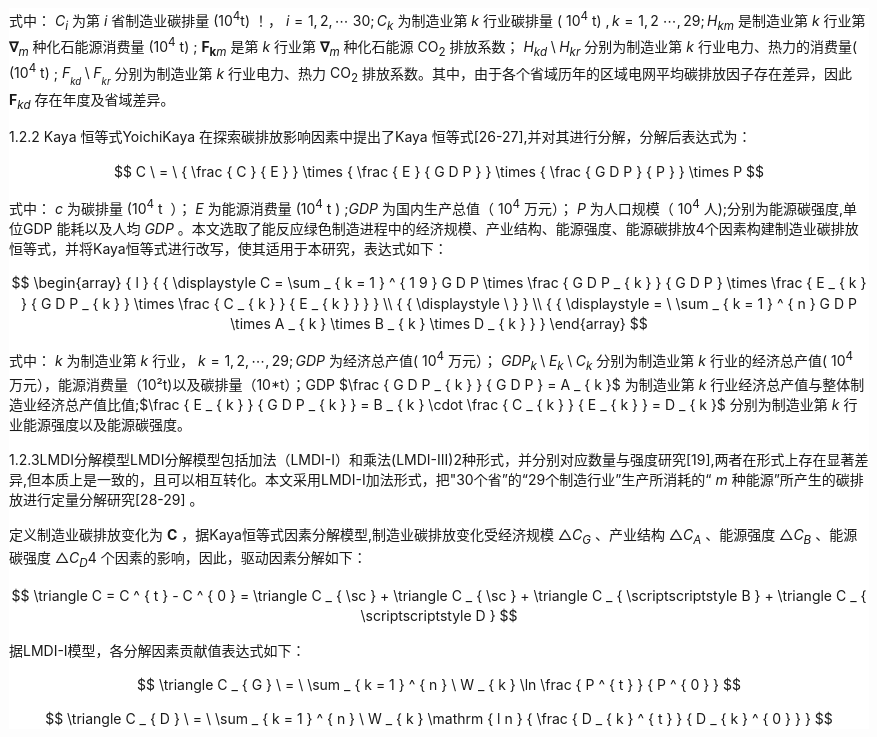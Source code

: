 式中： $C _ { i }$ 为第 $i$ 省制造业碳排量 $\left( 1 0 ^ { 4 } \mathrm { t } \right)$ ！， $i = 1 , 2 , \cdots$ $3 0 ; C _ { k }$ 为制造业第 $k$ 行业碳排量 $( \ 1 0 ^ { 4 } \ \mathrm { t } ) \ , k = 1 , 2$ $\cdots , 2 9 ; H _ { k m }$ 是制造业第 $k$ 行业第 $\mathbf { \nabla } _ { m }$ 种化石能源消费量 $( 1 0 ^ { 4 } ~ \mathrm { t } )$ ; $\boldsymbol { F } _ { \boldsymbol { k } m }$ 是第 $k$ 行业第 $\mathbf { \nabla } _ { m }$ 种化石能源 $\mathrm { C O } _ { 2 }$ 排放系数； $H _ { k d } \setminus H _ { k r }$ 分别为制造业第 $k$ 行业电力、热力的消费量( $( 1 0 ^ { 4 } ~ \mathrm { t } )$ ; $F _ { _ { k d } } \setminus F _ { _ { k r } }$ 分别为制造业第 $k$ 行业电力、热力 $\mathrm { C O } _ { 2 }$ 排放系数。其中，由于各个省域历年的区域电网平均碳排放因子存在差异，因此 $\boldsymbol { F } _ { k d }$ 存在年度及省域差异。

1.2.2 Kaya 恒等式YoichiKaya 在探索碳排放影响因素中提出了Kaya 恒等式[26-27],并对其进行分解，分解后表达式为：

$$
C \ = \ { \frac { C } { E } } \times { \frac { E } { G D P } } \times { \frac { G D P } { P } } \times P
$$

式中： $c$ 为碳排量 $( 1 0 ^ { 4 } \mathrm { ~ t ~ }$ ）； $E$ 为能源消费量 $\left( { { 1 0 } ^ { 4 } \mathrm { ~ t ~ } } \right)$ ;$G D P$ 为国内生产总值（ $1 0 ^ { 4 }$ 万元）； $P$ 为人口规模（ ${ 1 0 } ^ { 4 }$ 人);分别为能源碳强度,单位GDP 能耗以及人均 $G D P$ 。本文选取了能反应绿色制造进程中的经济规模、产业结构、能源强度、能源碳排放4个因素构建制造业碳排放恒等式，并将Kaya恒等式进行改写，使其适用于本研究，表达式如下：

$$
\begin{array} { l } { { \displaystyle C = \sum _ { k = 1 } ^ { 1 9 } G D P \times \frac { G D P _ { k } } { G D P } \times \frac { E _ { k } } { G D P _ { k } } \times \frac { C _ { k } } { E _ { k } } } } \\ { { \displaystyle \ } } \\ { { \displaystyle = \ \sum _ { k = 1 } ^ { n } G D P \times A _ { k } \times B _ { k } \times D _ { k } } } \end{array}
$$

式中： $k$ 为制造业第 $k$ 行业， $k = 1 , 2 , \cdots , 2 9 ; G D P$ 为经济总产值( $1 0 ^ { 4 }$ 万元）； $G D P _ { k } \setminus E _ { k } \setminus C _ { k }$ 分别为制造业第 $k$ 行业的经济总产值( $1 0 ^ { 4 }$ 万元），能源消费量（10²t)以及碳排量（10\*t）；GDP $\frac { G D P _ { k } } { G D P } = A _ { k }$ 为制造业第 $k$ 行业经济总产值与整体制造业经济总产值比值;$\frac { E _ { k } } { G D P _ { k } } = B _ { k } \cdot \frac { C _ { k } } { E _ { k } } = D _ { k }$ 分别为制造业第 $k$ 行业能源强度以及能源碳强度。

1.2.3LMDI分解模型LMDI分解模型包括加法（LMDI-I）和乘法(LMDI-ⅡI)2种形式，并分别对应数量与强度研究[19],两者在形式上存在显著差异,但本质上是一致的，且可以相互转化。本文采用LMDI-I加法形式，把"30个省”的“29个制造行业”生产所消耗的“ $m$ 种能源”所产生的碳排放进行定量分解研究[28-29] 。

定义制造业碳排放变化为 $\boldsymbol { C }$ ，据Kaya恒等式因素分解模型,制造业碳排放变化受经济规模 $\bigtriangleup C _ { G }$ 、产业结构 $\bigtriangleup C _ { \scriptscriptstyle A }$ 、能源强度 $\bigtriangleup C _ { \scriptscriptstyle B }$ 、能源碳强度 $\triangle C _ { D } 4$ 个因素的影响，因此，驱动因素分解如下：

$$
\triangle C = C ^ { t } - C ^ { 0 } = \triangle C _ { \sc } + \triangle C _ { \sc } + \triangle C _ { \scriptscriptstyle B } + \triangle C _ { \scriptscriptstyle D }
$$

据LMDI-I模型，各分解因素贡献值表达式如下：

$$
\triangle C _ { G } \ = \ \sum _ { k = 1 } ^ { n } \ W _ { k } \ln \frac { P ^ { t } } { P ^ { 0 } }
$$

$$
\triangle C _ { D } \ = \ \sum _ { k = 1 } ^ { n } \ W _ { k } \mathrm { l n } { \frac { D _ { k } ^ { t } } { D _ { k } ^ { 0 } } }
$$
